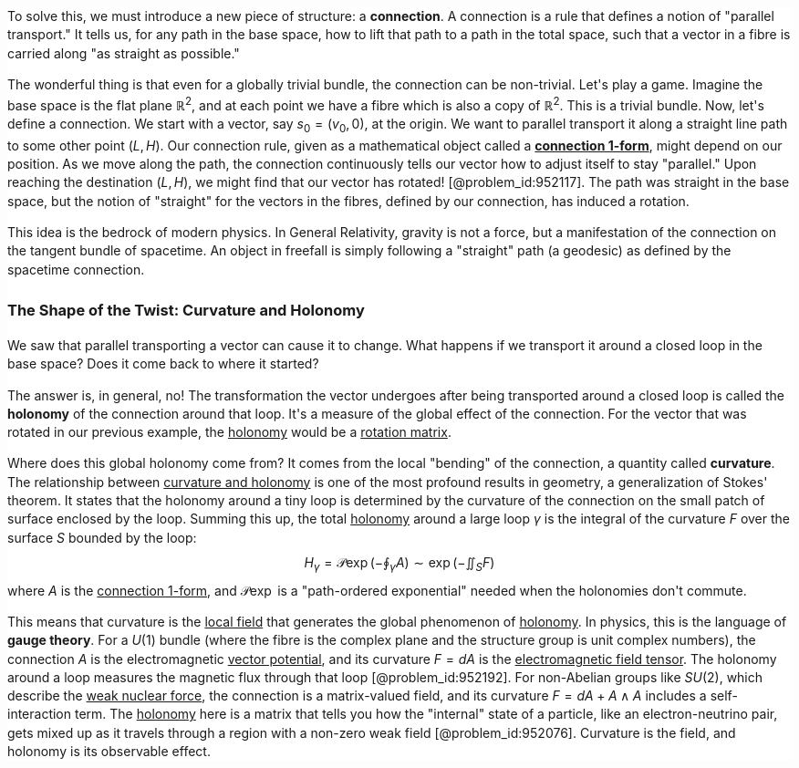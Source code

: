To solve this, we must introduce a new piece of structure: a **connection**. A connection is a rule that defines a notion of "parallel transport." It tells us, for any path in the base space, how to lift that path to a path in the total space, such that a vector in a fibre is carried along "as straight as possible."

The wonderful thing is that even for a globally trivial bundle, the connection can be non-trivial. Let's play a game. Imagine the base space is the flat plane $\mathbb{R}^2$, and at each point we have a fibre which is also a copy of $\mathbb{R}^2$. This is a trivial bundle. Now, let's define a connection. We start with a vector, say $s_0 = (v_0, 0)$, at the origin. We want to parallel transport it along a straight line path to some other point $(L,H)$. Our connection rule, given as a mathematical object called a **[connection 1-form](@article_id:180638)**, might depend on our position. As we move along the path, the connection continuously tells our vector how to adjust itself to stay "parallel." Upon reaching the destination $(L,H)$, we might find that our vector has rotated! [@problem_id:952117]. The path was straight in the base space, but the notion of "straight" for the vectors in the fibres, defined by our connection, has induced a rotation.

This idea is the bedrock of modern physics. In General Relativity, gravity is not a force, but a manifestation of the connection on the tangent bundle of spacetime. An object in freefall is simply following a "straight" path (a geodesic) as defined by the spacetime connection.

### The Shape of the Twist: Curvature and Holonomy

We saw that parallel transporting a vector can cause it to change. What happens if we transport it around a closed loop in the base space? Does it come back to where it started?

The answer is, in general, no! The transformation the vector undergoes after being transported around a closed loop is called the **holonomy** of the connection around that loop. It's a measure of the global effect of the connection. For the vector that was rotated in our previous example, the [holonomy](@article_id:136557) would be a [rotation matrix](@article_id:139808).

Where does this global holonomy come from? It comes from the local "bending" of the connection, a quantity called **curvature**. The relationship between [curvature and holonomy](@article_id:186102) is one of the most profound results in geometry, a generalization of Stokes' theorem. It states that the holonomy around a tiny loop is determined by the curvature of the connection on the small patch of surface enclosed by the loop. Summing this up, the total [holonomy](@article_id:136557) around a large loop $\gamma$ is the integral of the curvature $F$ over the surface $S$ bounded by the loop:
$$
H_\gamma = \mathcal{P} \exp\left( - \oint_\gamma A \right) \sim \exp\left( - \iint_S F \right)
$$
where $A$ is the [connection 1-form](@article_id:180638), and $\mathcal{P}\exp$ is a "path-ordered exponential" needed when the holonomies don't commute.

This means that curvature is the [local field](@article_id:146010) that generates the global phenomenon of [holonomy](@article_id:136557). In physics, this is the language of **gauge theory**. For a $U(1)$ bundle (where the fibre is the complex plane and the structure group is unit complex numbers), the connection $A$ is the electromagnetic [vector potential](@article_id:153148), and its curvature $F=dA$ is the [electromagnetic field tensor](@article_id:160639). The holonomy around a loop measures the magnetic flux through that loop [@problem_id:952192]. For non-Abelian groups like $SU(2)$, which describe the [weak nuclear force](@article_id:157085), the connection is a matrix-valued field, and its curvature $F=dA+A\wedge A$ includes a self-interaction term. The [holonomy](@article_id:136557) here is a matrix that tells you how the "internal" state of a particle, like an electron-neutrino pair, gets mixed up as it travels through a region with a non-zero weak field [@problem_id:952076]. Curvature is the field, and holonomy is its observable effect.
